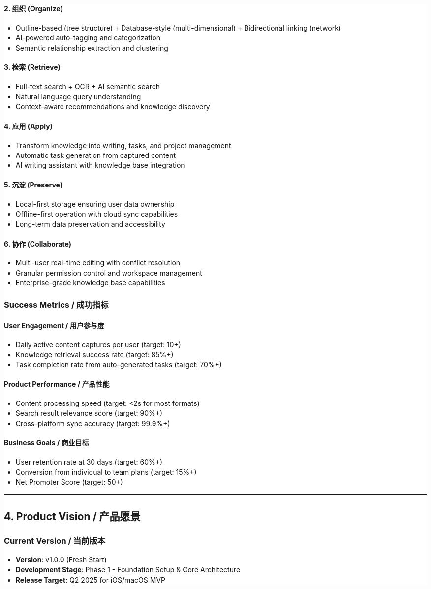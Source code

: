 #### 2. 组织 (Organize)  
- Outline-based (tree structure) + Database-style (multi-dimensional) + Bidirectional linking (network)
- AI-powered auto-tagging and categorization
- Semantic relationship extraction and clustering

#### 3. 检索 (Retrieve)
- Full-text search + OCR + AI semantic search
- Natural language query understanding
- Context-aware recommendations and knowledge discovery

#### 4. 应用 (Apply)
- Transform knowledge into writing, tasks, and project management
- Automatic task generation from captured content
- AI writing assistant with knowledge base integration

#### 5. 沉淀 (Preserve)
- Local-first storage ensuring user data ownership
- Offline-first operation with cloud sync capabilities
- Long-term data preservation and accessibility

#### 6. 协作 (Collaborate)
- Multi-user real-time editing with conflict resolution
- Granular permission control and workspace management
- Enterprise-grade knowledge base capabilities

### Success Metrics / 成功指标

#### User Engagement / 用户参与度
- Daily active content captures per user (target: 10+)
- Knowledge retrieval success rate (target: 85%+)
- Task completion rate from auto-generated tasks (target: 70%+)

#### Product Performance / 产品性能
- Content processing speed (target: <2s for most formats)
- Search result relevance score (target: 90%+)
- Cross-platform sync accuracy (target: 99.9%+)

#### Business Goals / 商业目标
- User retention rate at 30 days (target: 60%+)
- Conversion from individual to team plans (target: 15%+)
- Net Promoter Score (target: 50+)

---

## 4. Product Vision / 产品愿景

### Current Version / 当前版本
- **Version**: v1.0.0 (Fresh Start)
- **Development Stage**: Phase 1 - Foundation Setup & Core Architecture
- **Release Target**: Q2 2025 for iOS/macOS MVP
